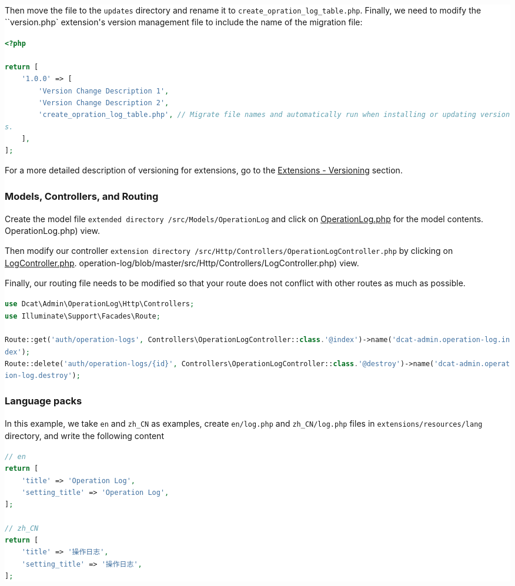 Then move the file to the `updates` directory and rename it to `create_opration_log_table.php`. Finally, we need to modify the ``version.php` extension's version management file to include the name of the migration file:
```php
<?php

return [
    '1.0.0' => [
        'Version Change Description 1',
        'Version Change Description 2',
        'create_opration_log_table.php', // Migrate file names and automatically run when installing or updating versions.
    ],
];
```

For a more detailed description of versioning for extensions, go to the [Extensions - Versioning](extension-f.md#version) section.

### Models, Controllers, and Routing

Create the model file `extended directory /src/Models/OperationLog` and click on [OperationLog.php](https://github.com/dcat-admin/operation-log/blob/master/src/Models/) for the model contents. OperationLog.php) view.

Then modify our controller `extension directory /src/Http/Controllers/OperationLogController.php` by clicking on [LogController.php](https://github.com/dcat-admin/). operation-log/blob/master/src/Http/Controllers/LogController.php) view.

Finally, our routing file needs to be modified so that your route does not conflict with other routes as much as possible.
```php
use Dcat\Admin\OperationLog\Http\Controllers;
use Illuminate\Support\Facades\Route;

Route::get('auth/operation-logs', Controllers\OperationLogController::class.'@index')->name('dcat-admin.operation-log.index');
Route::delete('auth/operation-logs/{id}', Controllers\OperationLogController::class.'@destroy')->name('dcat-admin.operation-log.destroy');
```

### Language packs

In this example, we take `en` and `zh_CN` as examples, create `en/log.php` and `zh_CN/log.php` files in `extensions/resources/lang` directory, and write the following content

```php
// en
return [
    'title' => 'Operation Log',
    'setting_title' => 'Operation Log',
];

// zh_CN
return [
    'title' => '操作日志',
    'setting_title' => '操作日志',
];
```
